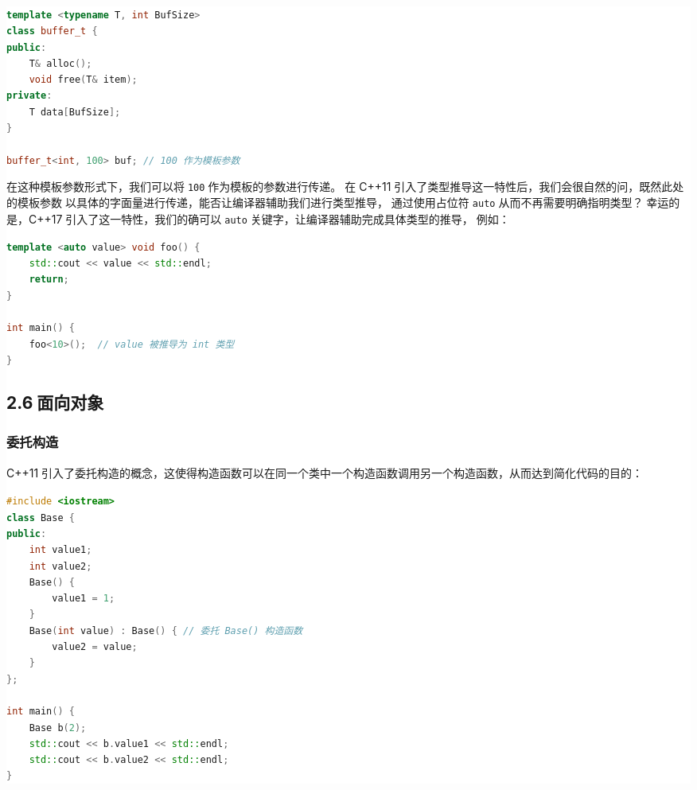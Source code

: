 ```cpp
template <typename T, int BufSize>
class buffer_t {
public:
    T& alloc();
    void free(T& item);
private:
    T data[BufSize];
}

buffer_t<int, 100> buf; // 100 作为模板参数
```

在这种模板参数形式下，我们可以将 `100` 作为模板的参数进行传递。
在 C++11 引入了类型推导这一特性后，我们会很自然的问，既然此处的模板参数
以具体的字面量进行传递，能否让编译器辅助我们进行类型推导，
通过使用占位符 `auto` 从而不再需要明确指明类型？
幸运的是，C++17 引入了这一特性，我们的确可以 `auto` 关键字，让编译器辅助完成具体类型的推导，
例如：

```cpp
template <auto value> void foo() {
    std::cout << value << std::endl;
    return;
}

int main() {
    foo<10>();  // value 被推导为 int 类型
}
```

## 2.6 面向对象

### 委托构造

C++11 引入了委托构造的概念，这使得构造函数可以在同一个类中一个构造函数调用另一个构造函数，从而达到简化代码的目的：

```cpp
#include <iostream>
class Base {
public:
    int value1;
    int value2;
    Base() {
        value1 = 1;
    }
    Base(int value) : Base() { // 委托 Base() 构造函数
        value2 = value;
    }
};

int main() {
    Base b(2);
    std::cout << b.value1 << std::endl;
    std::cout << b.value2 << std::endl;
}
```
